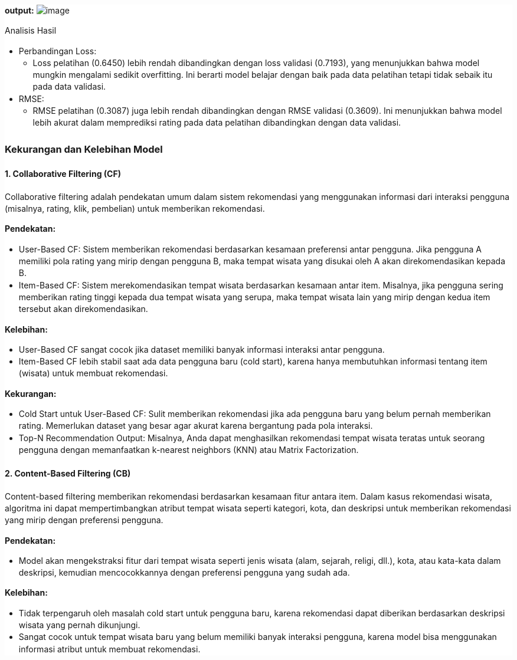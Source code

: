 **output:**
![image](https://github.com/user-attachments/assets/55ce5da1-052e-4131-8fe3-3b823f01b8a4)

Analisis Hasil
* Perbandingan Loss:
   * Loss pelatihan (0.6450) lebih rendah dibandingkan dengan loss validasi (0.7193), yang menunjukkan bahwa model mungkin mengalami sedikit overfitting. Ini berarti model belajar dengan baik pada data pelatihan tetapi tidak sebaik itu pada data validasi.
* RMSE:
   * RMSE pelatihan (0.3087) juga lebih rendah dibandingkan dengan RMSE validasi (0.3609). Ini menunjukkan bahwa model lebih akurat dalam memprediksi rating pada data pelatihan dibandingkan dengan data validasi.

### Kekurangan dan Kelebihan Model

#### 1. Collaborative Filtering (CF)
Collaborative filtering adalah pendekatan umum dalam sistem rekomendasi yang menggunakan informasi dari interaksi pengguna (misalnya, rating, klik, pembelian) untuk memberikan rekomendasi.

**Pendekatan:**
* User-Based CF: Sistem memberikan rekomendasi berdasarkan kesamaan preferensi antar pengguna. Jika pengguna A memiliki pola rating yang mirip dengan pengguna B, maka tempat wisata yang disukai oleh A akan direkomendasikan kepada B.
* Item-Based CF: Sistem merekomendasikan tempat wisata berdasarkan kesamaan antar item. Misalnya, jika pengguna sering memberikan rating tinggi kepada dua tempat wisata yang serupa, maka tempat wisata lain yang mirip dengan kedua item tersebut akan direkomendasikan.

**Kelebihan:**
* User-Based CF sangat cocok jika dataset memiliki banyak informasi interaksi antar pengguna.
* Item-Based CF lebih stabil saat ada data pengguna baru (cold start), karena hanya membutuhkan informasi tentang item (wisata) untuk membuat rekomendasi.

**Kekurangan:**
* Cold Start untuk User-Based CF: Sulit memberikan rekomendasi jika ada pengguna baru yang belum pernah memberikan rating.
Memerlukan dataset yang besar agar akurat karena bergantung pada pola interaksi.
* Top-N Recommendation Output:
Misalnya, Anda dapat menghasilkan rekomendasi tempat wisata teratas untuk seorang pengguna dengan memanfaatkan k-nearest neighbors (KNN) atau Matrix Factorization.

#### 2. Content-Based Filtering (CB)
Content-based filtering memberikan rekomendasi berdasarkan kesamaan fitur antara item. Dalam kasus rekomendasi wisata, algoritma ini dapat mempertimbangkan atribut tempat wisata seperti kategori, kota, dan deskripsi untuk memberikan rekomendasi yang mirip dengan preferensi pengguna.

**Pendekatan:**
* Model akan mengekstraksi fitur dari tempat wisata seperti jenis wisata (alam, sejarah, religi, dll.), kota, atau kata-kata dalam deskripsi, kemudian mencocokkannya dengan preferensi pengguna yang sudah ada.

**Kelebihan:**
* Tidak terpengaruh oleh masalah cold start untuk pengguna baru, karena rekomendasi dapat diberikan berdasarkan deskripsi wisata yang pernah dikunjungi.
* Sangat cocok untuk tempat wisata baru yang belum memiliki banyak interaksi pengguna, karena model bisa menggunakan informasi atribut untuk membuat rekomendasi.
